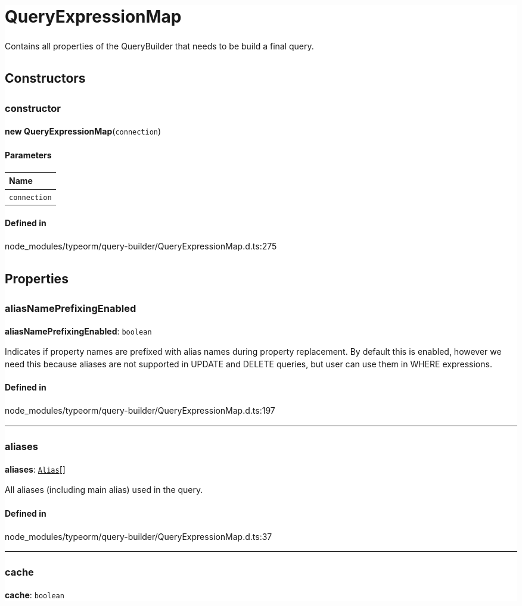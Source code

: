 # QueryExpressionMap

Contains all properties of the QueryBuilder that needs to be build a final query.

## Constructors

### constructor

**new QueryExpressionMap**(`connection`)

#### Parameters

| Name |
| :------ |
| `connection` | [`DataSource`](DataSource.md) |

#### Defined in

node_modules/typeorm/query-builder/QueryExpressionMap.d.ts:275

## Properties

### aliasNamePrefixingEnabled

 **aliasNamePrefixingEnabled**: `boolean`

Indicates if property names are prefixed with alias names during property replacement.
By default this is enabled, however we need this because aliases are not supported in UPDATE and DELETE queries,
but user can use them in WHERE expressions.

#### Defined in

node_modules/typeorm/query-builder/QueryExpressionMap.d.ts:197

___

### aliases

 **aliases**: [`Alias`](Alias.md)[]

All aliases (including main alias) used in the query.

#### Defined in

node_modules/typeorm/query-builder/QueryExpressionMap.d.ts:37

___

### cache

 **cache**: `boolean`

